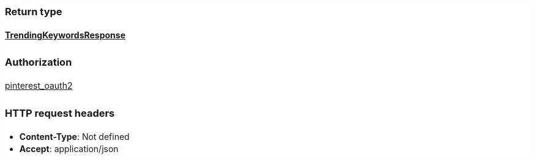 ### Return type

[**TrendingKeywordsResponse**](TrendingKeywordsResponse.md)

### Authorization

[pinterest_oauth2](../README.md#pinterest_oauth2)

### HTTP request headers

- **Content-Type**: Not defined
- **Accept**: application/json


